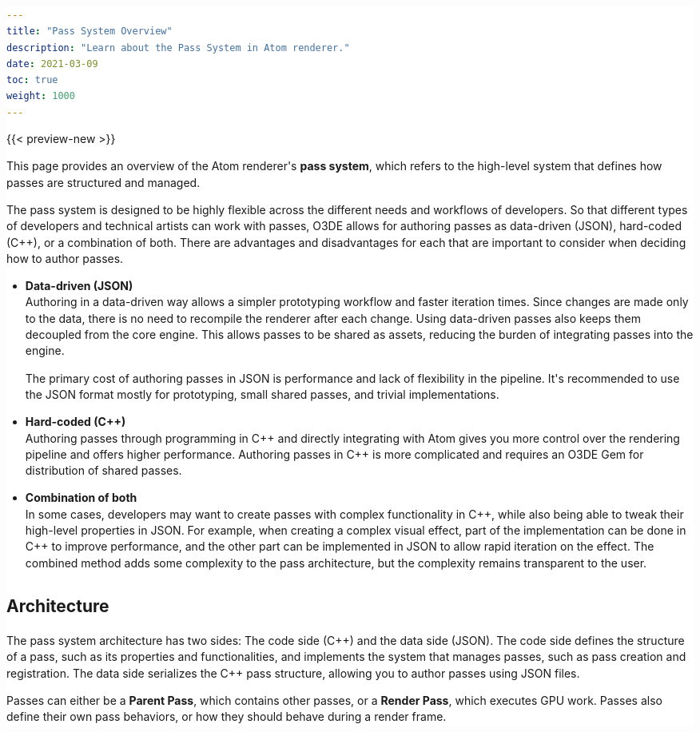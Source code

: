 ```yaml
---
title: "Pass System Overview"
description: "Learn about the Pass System in Atom renderer."
date: 2021-03-09
toc: true
weight: 1000
---
```


{{< preview-new >}}

This page provides an overview of the Atom renderer's **pass system**, which refers to the high-level system that defines how passes are structured and managed.

The pass system is designed to be highly flexible across the different needs and workflows of developers. So that different types of developers and technical artists can work with passes, O3DE allows for authoring passes as data-driven (JSON), hard-coded (C++), or a combination of both. There are advantages and disadvantages for each that are important to consider when deciding how to author passes.

* **Data-driven (JSON)**  
    Authoring in a data-driven way allows a simpler prototyping workflow and faster iteration times. Since changes are made only to the data, there is no need to recompile the renderer after each change. Using data-driven passes also keeps them decoupled from the core engine. This allows passes to be shared as assets, reducing the burden of integrating passes into the engine.

    The primary cost of authoring passes in JSON is performance and lack of flexibility in the pipeline. It's recommended to use the JSON format mostly for prototyping, small shared passes, and trivial implementations.

* **Hard-coded (C++)**  
   Authoring passes through programming in C++ and directly integrating with Atom gives you more control over the rendering pipeline and offers higher performance. Authoring passes in C++ is more complicated and requires an O3DE Gem for distribution of shared passes.
    
* **Combination of both**  
    In some cases, developers may want to create passes with complex functionality in C++, while also being able to tweak their high-level properties in JSON. For example, when creating a complex visual effect, part of the implementation can be done in C++ to improve performance, and the other part can be implemented in JSON to allow rapid iteration on the effect. The combined method adds some complexity to the pass architecture, but the complexity remains transparent to the user.

## Architecture

The pass system architecture has two sides: The code side (C++) and the data side (JSON). The code side defines the structure of a pass, such as its properties and functionalities, and implements the system that manages passes, such as pass creation and registration. The data side serializes the C++ pass structure, allowing you to author passes using JSON files. 

Passes can either be a **Parent Pass**, which contains other passes, or a **Render Pass**, which executes GPU work. Passes also define their own pass behaviors, or how they should behave during a render frame. 

